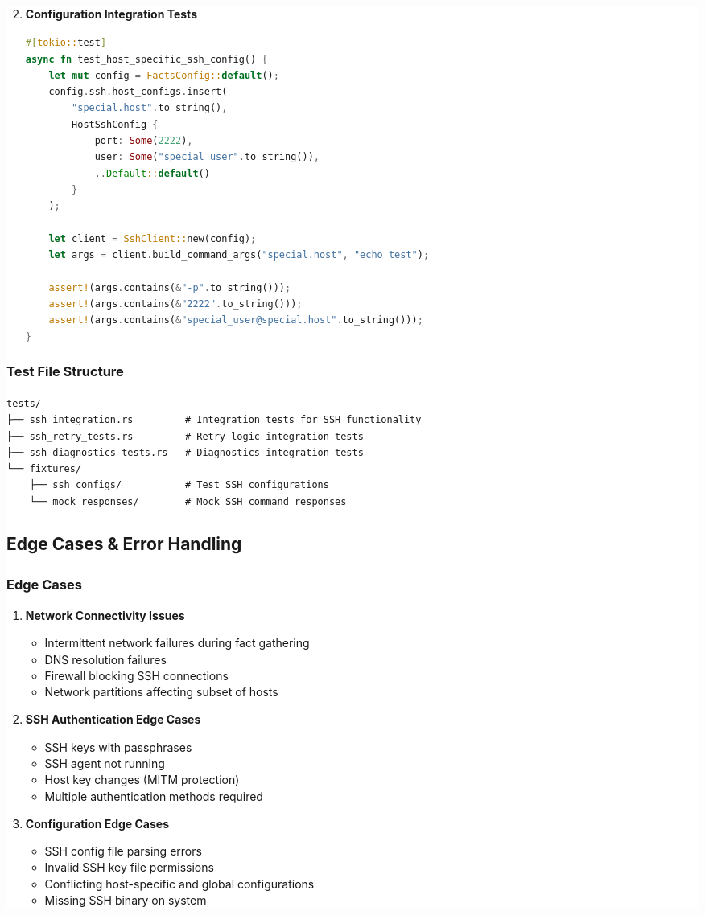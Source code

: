 2. **Configuration Integration Tests**
   ```rust
   #[tokio::test]
   async fn test_host_specific_ssh_config() {
       let mut config = FactsConfig::default();
       config.ssh.host_configs.insert(
           "special.host".to_string(),
           HostSshConfig {
               port: Some(2222),
               user: Some("special_user".to_string()),
               ..Default::default()
           }
       );
       
       let client = SshClient::new(config);
       let args = client.build_command_args("special.host", "echo test");
       
       assert!(args.contains(&"-p".to_string()));
       assert!(args.contains(&"2222".to_string()));
       assert!(args.contains(&"special_user@special.host".to_string()));
   }
   ```

### Test File Structure

```
tests/
├── ssh_integration.rs         # Integration tests for SSH functionality
├── ssh_retry_tests.rs         # Retry logic integration tests
├── ssh_diagnostics_tests.rs   # Diagnostics integration tests
└── fixtures/
    ├── ssh_configs/           # Test SSH configurations
    └── mock_responses/        # Mock SSH command responses
```

## Edge Cases & Error Handling

### Edge Cases

1. **Network Connectivity Issues**
   - Intermittent network failures during fact gathering
   - DNS resolution failures
   - Firewall blocking SSH connections
   - Network partitions affecting subset of hosts

2. **SSH Authentication Edge Cases**
   - SSH keys with passphrases
   - SSH agent not running
   - Host key changes (MITM protection)
   - Multiple authentication methods required

3. **Configuration Edge Cases**
   - SSH config file parsing errors
   - Invalid SSH key file permissions
   - Conflicting host-specific and global configurations
   - Missing SSH binary on system
